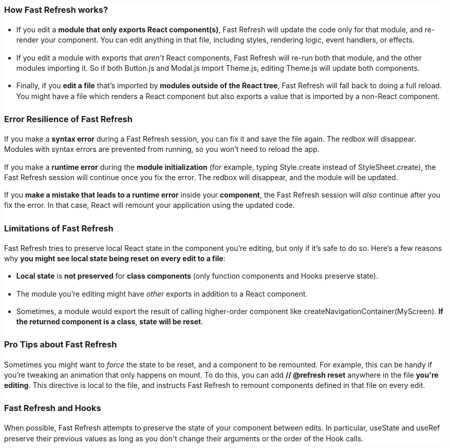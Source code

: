 ### How Fast Refresh works?

- If you edit a **module that only exports React component(s)**, Fast Refresh will update the code only for that module, and re-render your component. You can edit anything in that file, including styles, rendering logic, event handlers, or effects.

- If you edit a module with exports that _aren’t_ React components, Fast Refresh will re-run both that module, and the other modules importing it. So if both Button.js and Modal.js import Theme.js, editing Theme.js will update both components.

- Finally, if you **edit a file** that’s imported by **modules outside of the React tree**, Fast Refresh will fall back to doing a full reload. You might have a file which renders a React component but also exports a value that is imported by a non-React component.

### Error Resilience of Fast Refresh

If you make a **syntax error** during a Fast Refresh session, you can fix it and save the file again. The redbox will disappear. Modules with syntax errors are prevented from running, so you won’t need to reload the app.

If you make a **runtime error** during the **module initialization** (for example, typing Style.create instead of StyleSheet.create), the Fast Refresh session will continue once you fix the error. The redbox will disappear, and the module will be updated.

If you **make a mistake that leads to a runtime error** inside your **component**, the Fast Refresh session will _also_ continue after you fix the error. In that case, React will remount your application using the updated code.

### Limitations of Fast Refresh

Fast Refresh tries to preserve local React state in the component you’re editing, but only if it’s safe to do so. Here’s a few reasons why **you might see local state being reset on every edit to a file**:

- **Local state** is **not preserved** for **class components** (only function components and Hooks preserve state).

- The module you’re editing might have _other_ exports in addition to a React component.

- Sometimes, a module would export the result of calling higher-order component like createNavigationContainer(MyScreen). **If the returned component is a class**, **state will be reset**.

### Pro Tips about Fast Refresh

Sometimes you might want to _force_ the state to be reset, and a component to be remounted. For example, this can be handy if you’re tweaking an animation that only happens on mount. To do this, you can add **// @refresh reset** anywhere in the file **you're editing**. This directive is local to the file, and instructs Fast Refresh to remount components defined in that file on every edit.

### Fast Refresh and Hooks[​](https://reactnative.dev/docs/fast-refresh#fast-refresh-and-hooks)

When possible, Fast Refresh attempts to preserve the state of your component between edits. In particular, useState and useRef preserve their previous values as long as you don't change their arguments or the order of the Hook calls.
